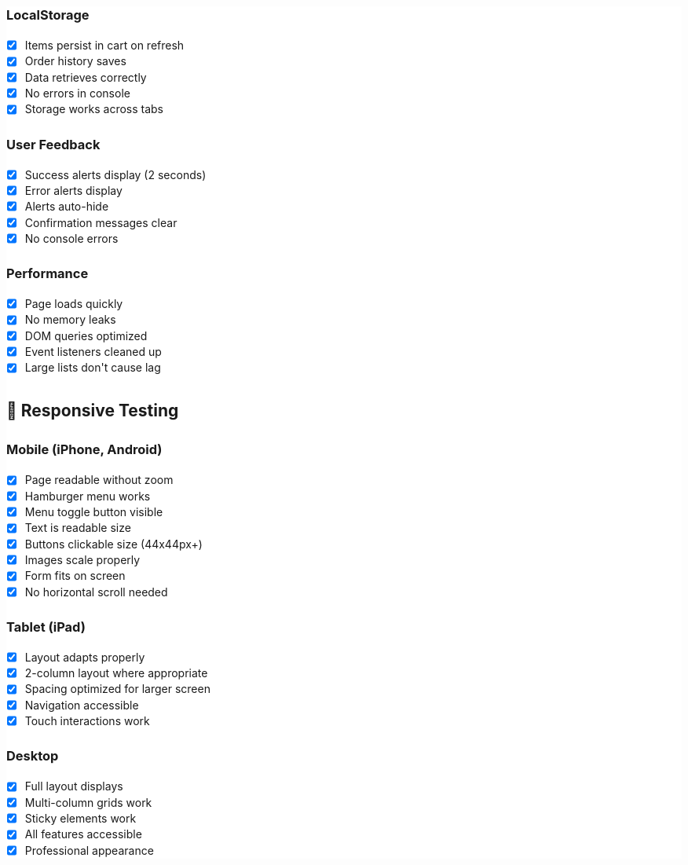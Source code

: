 ### LocalStorage

- [x] Items persist in cart on refresh
- [x] Order history saves
- [x] Data retrieves correctly
- [x] No errors in console
- [x] Storage works across tabs

### User Feedback

- [x] Success alerts display (2 seconds)
- [x] Error alerts display
- [x] Alerts auto-hide
- [x] Confirmation messages clear
- [x] No console errors

### Performance

- [x] Page loads quickly
- [x] No memory leaks
- [x] DOM queries optimized
- [x] Event listeners cleaned up
- [x] Large lists don't cause lag

## 📱 Responsive Testing

### Mobile (iPhone, Android)

- [x] Page readable without zoom
- [x] Hamburger menu works
- [x] Menu toggle button visible
- [x] Text is readable size
- [x] Buttons clickable size (44x44px+)
- [x] Images scale properly
- [x] Form fits on screen
- [x] No horizontal scroll needed

### Tablet (iPad)

- [x] Layout adapts properly
- [x] 2-column layout where appropriate
- [x] Spacing optimized for larger screen
- [x] Navigation accessible
- [x] Touch interactions work

### Desktop

- [x] Full layout displays
- [x] Multi-column grids work
- [x] Sticky elements work
- [x] All features accessible
- [x] Professional appearance
